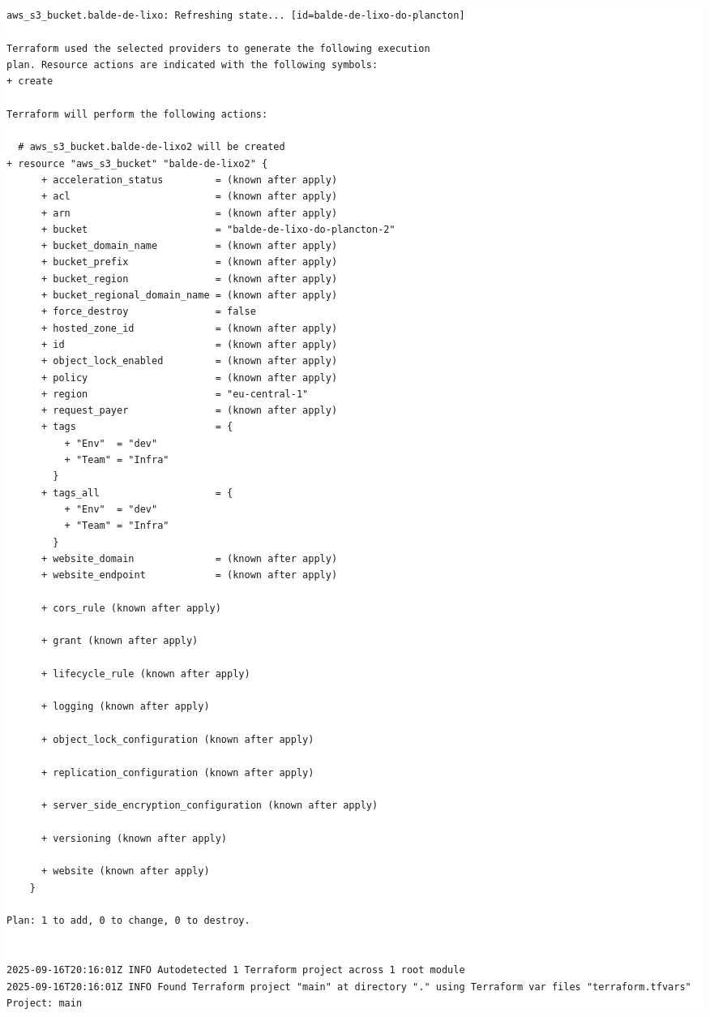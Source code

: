 ```terminaloutput
aws_s3_bucket.balde-de-lixo: Refreshing state... [id=balde-de-lixo-do-plancton]

Terraform used the selected providers to generate the following execution
plan. Resource actions are indicated with the following symbols:
+ create

Terraform will perform the following actions:

  # aws_s3_bucket.balde-de-lixo2 will be created
+ resource "aws_s3_bucket" "balde-de-lixo2" {
      + acceleration_status         = (known after apply)
      + acl                         = (known after apply)
      + arn                         = (known after apply)
      + bucket                      = "balde-de-lixo-do-plancton-2"
      + bucket_domain_name          = (known after apply)
      + bucket_prefix               = (known after apply)
      + bucket_region               = (known after apply)
      + bucket_regional_domain_name = (known after apply)
      + force_destroy               = false
      + hosted_zone_id              = (known after apply)
      + id                          = (known after apply)
      + object_lock_enabled         = (known after apply)
      + policy                      = (known after apply)
      + region                      = "eu-central-1"
      + request_payer               = (known after apply)
      + tags                        = {
          + "Env"  = "dev"
          + "Team" = "Infra"
        }
      + tags_all                    = {
          + "Env"  = "dev"
          + "Team" = "Infra"
        }
      + website_domain              = (known after apply)
      + website_endpoint            = (known after apply)

      + cors_rule (known after apply)

      + grant (known after apply)

      + lifecycle_rule (known after apply)

      + logging (known after apply)

      + object_lock_configuration (known after apply)

      + replication_configuration (known after apply)

      + server_side_encryption_configuration (known after apply)

      + versioning (known after apply)

      + website (known after apply)
    }

Plan: 1 to add, 0 to change, 0 to destroy.


2025-09-16T20:16:01Z INFO Autodetected 1 Terraform project across 1 root module
2025-09-16T20:16:01Z INFO Found Terraform project "main" at directory "." using Terraform var files "terraform.tfvars"
Project: main

```